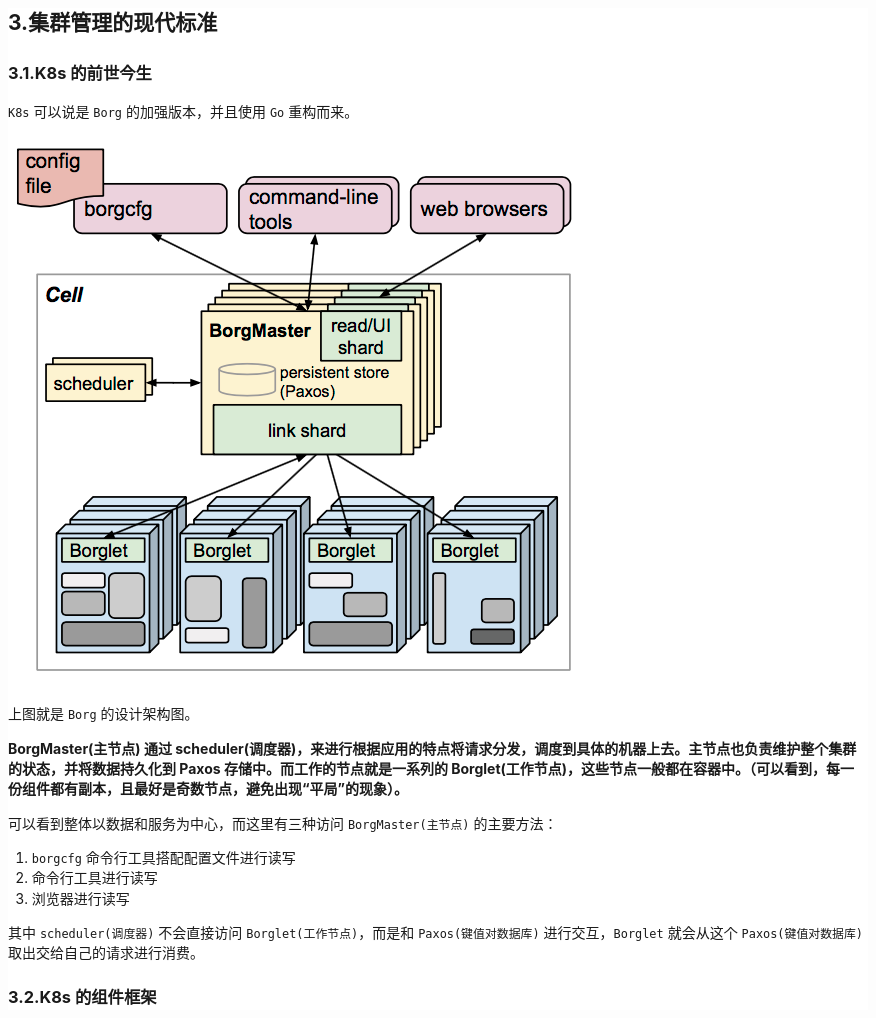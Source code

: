 ## 3.集群管理的现代标准

### 3.1.K8s 的前世今生

`K8s` 可以说是 `Borg` 的加强版本，并且使用 `Go` 重构而来。

![image](./assets/borg.png)

上图就是 `Borg` 的设计架构图。

**BorgMaster(主节点) 通过 scheduler(调度器)，来进行根据应用的特点将请求分发，调度到具体的机器上去。主节点也负责维护整个集群的状态，并将数据持久化到 Paxos 存储中。而工作的节点就是一系列的 Borglet(工作节点)，这些节点一般都在容器中。（可以看到，每一份组件都有副本，且最好是奇数节点，避免出现“平局”的现象）。**

可以看到整体以数据和服务为中心，而这里有三种访问 `BorgMaster(主节点)` 的主要方法：

1.   `borgcfg` 命令行工具搭配配置文件进行读写
2.   命令行工具进行读写
3.   浏览器进行读写

其中 `scheduler(调度器)` 不会直接访问 `Borglet(工作节点)`，而是和 `Paxos(键值对数据库)` 进行交互，`Borglet` 就会从这个 `Paxos(键值对数据库)` 取出交给自己的请求进行消费。

### 3.2.K8s 的组件框架
